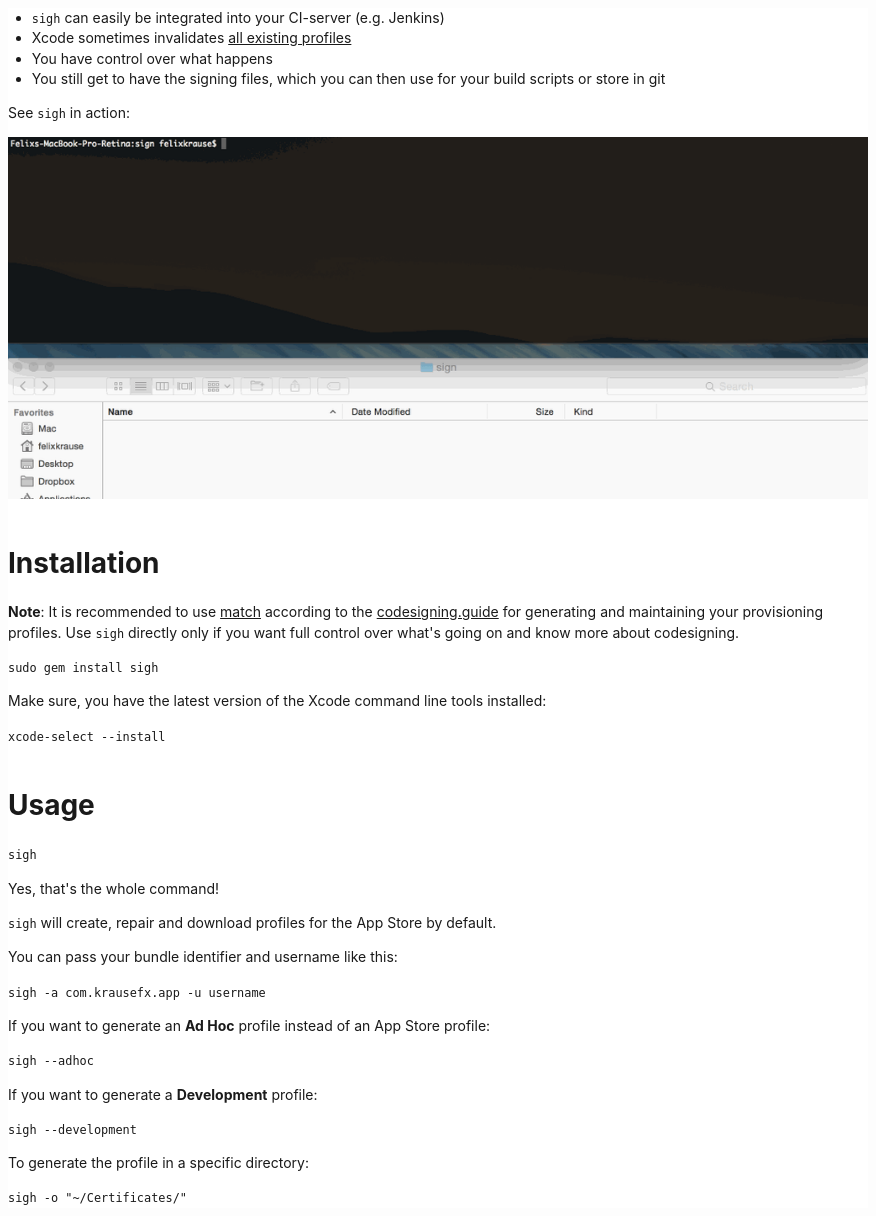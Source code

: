 - ```sigh``` can easily be integrated into your CI-server (e.g. Jenkins)
- Xcode sometimes invalidates [all existing profiles](assets/SignErrors.png)
- You have control over what happens
- You still get to have the signing files, which you can then use for your build scripts or store in git

See ```sigh``` in action:

![assets/sighRecording.gif](assets/sighRecording.gif)

# Installation

**Note**: It is recommended to use [match](https://github.com/fastlane/fastlane/tree/master/match) according to the [codesigning.guide](https://codesigning.guide) for generating and maintaining your provisioning profiles. Use `sigh` directly only if you want full control over what's going on and know more about codesigning.

    sudo gem install sigh

Make sure, you have the latest version of the Xcode command line tools installed:

    xcode-select --install

# Usage

    sigh
Yes, that's the whole command!

```sigh``` will create, repair and download profiles for the App Store by default. 

You can pass your bundle identifier and username like this:

    sigh -a com.krausefx.app -u username

If you want to generate an **Ad Hoc** profile instead of an App Store profile:

    sigh --adhoc
    
If you want to generate a **Development** profile:

    sigh --development

To generate the profile in a specific directory: 

    sigh -o "~/Certificates/"

```